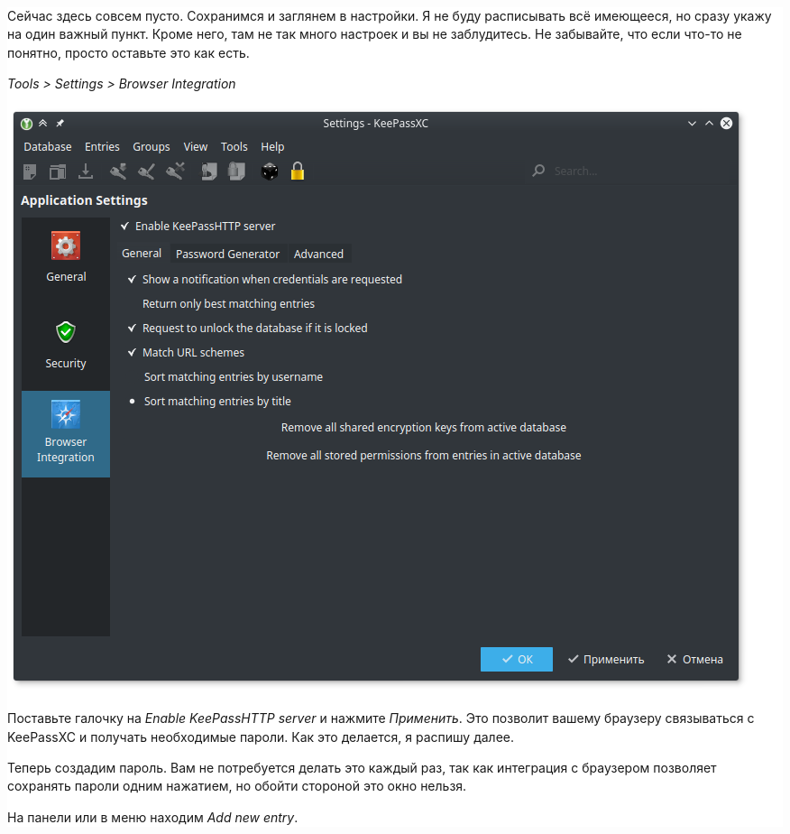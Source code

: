 Сейчас здесь совсем пусто. Сохранимся и заглянем в настройки. Я не буду расписывать всё имеющееся, но сразу укажу на один важный пункт. Кроме него, там не так много настроек и вы не заблудитесь. Не забывайте, что если что-то не понятно, просто оставьте это как есть.

*Tools > Settings > Browser Integration*

![](/images/2017/07/Keepass6.png)

Поставьте галочку на *Enable KeePassHTTP server* и нажмите *Применить*. Это позволит вашему браузеру связываться с KeePassXC и получать необходимые пароли. Как это делается, я распишу далее.

Теперь создадим пароль. Вам не потребуется делать это каждый раз, так как интеграция с браузером позволяет сохранять пароли одним нажатием, но обойти стороной это окно нельзя.

На панели или в меню находим *Add new entry*.
